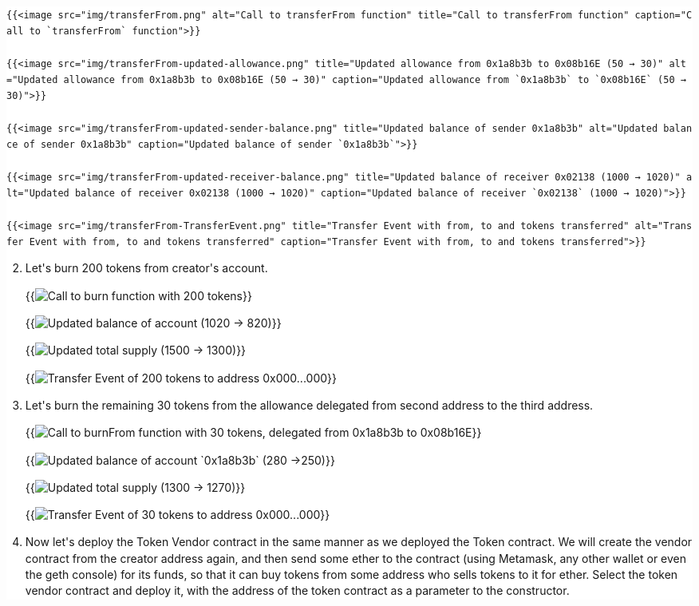     {{<image src="img/transferFrom.png" alt="Call to transferFrom function" title="Call to transferFrom function" caption="Call to `transferFrom` function">}}

    {{<image src="img/transferFrom-updated-allowance.png" title="Updated allowance from 0x1a8b3b to 0x08b16E (50 → 30)" alt="Updated allowance from 0x1a8b3b to 0x08b16E (50 → 30)" caption="Updated allowance from `0x1a8b3b` to `0x08b16E` (50 → 30)">}}

    {{<image src="img/transferFrom-updated-sender-balance.png" title="Updated balance of sender 0x1a8b3b" alt="Updated balance of sender 0x1a8b3b" caption="Updated balance of sender `0x1a8b3b`">}}

    {{<image src="img/transferFrom-updated-receiver-balance.png" title="Updated balance of receiver 0x02138 (1000 → 1020)" alt="Updated balance of receiver 0x02138 (1000 → 1020)" caption="Updated balance of receiver `0x02138` (1000 → 1020)">}}

    {{<image src="img/transferFrom-TransferEvent.png" title="Transfer Event with from, to and tokens transferred" alt="Transfer Event with from, to and tokens transferred" caption="Transfer Event with from, to and tokens transferred">}}
2.  Let's burn 200 tokens from creator's account.

    {{<image src="img/burn.png" title="Call to burn function with 200 tokens" alt="Call to burn function with 200 tokens" caption="Call to `burn` function with 200 tokens">}}

    {{<image src="img/burn-sender-balance.png" title="Updated balance of account (1020 → 820)" alt="Updated balance of account (1020 → 820)" caption="Updated balance of account (1020 → 820)">}}

    {{<image src="img/burn-totalsupply.png" title="Updated total supply (1500 → 1300)" alt="Updated total supply (1500 → 1300)" caption="Updated total supply (1500 → 1300)">}}

    {{<image src="img/burn-TransferEvent.png" title="Transfer Event of 200 tokens to address 0x000...000" alt="Transfer Event of 200 tokens to address 0x000...000" caption="Transfer Event of 200 tokens to address 0x000...000">}}

3.  Let's burn the remaining 30 tokens from the allowance delegated from
    second address to the third address.

    {{<image src="img/burnFrom.png" title="Call to burnFrom function with 30 tokens, delegated from 0x1a8b3b to 0x08b16E" alt="Call to burnFrom function with 30 tokens, delegated from 0x1a8b3b to 0x08b16E" caption="Call to `burnFrom` function with 30 tokens, delegated from 0x1a8b3b to 0x08b16E">}}

    {{<image src="img/burnFrom-sender-balance.png" title="Updated balance of account `0x1a8b3b` (280 →250)" alt="Updated balance of account `0x1a8b3b` (280 →250)" caption="Updated balance of account `0x1a8b3b` (280 →250)">}}

    {{<image src="img/burnFrom-totalsupply.png" title="Updated total supply (1300 → 1270)" alt="Updated total supply (1300 → 1270)" caption="Updated total supply (1300 → 1270)">}}

    {{<image src="img/burnFrom-TransferEvent.png" title="Transfer Event of 30 tokens to address 0x000...000" alt="Transfer Event of 30 tokens to address 0x000...000" caption="Transfer Event of 30 tokens to address `0x000...000`">}}

4.  Now let's deploy the Token Vendor contract in the same manner as we
    deployed the Token contract. We will create the vendor contract from
    the creator address again, and then send some ether to the contract
    (using Metamask, any other wallet or even the geth console) for its
    funds, so that it can buy tokens from some address who sells tokens
    to it for ether. Select the token vendor contract and deploy it,
    with the address of the token contract as a parameter to the
    constructor.
